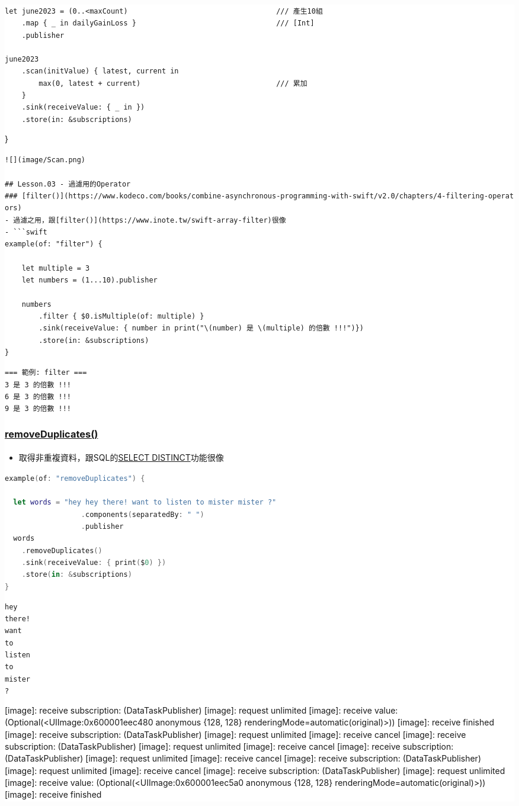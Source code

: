     let june2023 = (0..<maxCount)                                   /// 產生10組
        .map { _ in dailyGainLoss }                                 /// [Int]
        .publisher
    
    june2023
        .scan(initValue) { latest, current in
            max(0, latest + current)                                /// 累加
        }
        .sink(receiveValue: { _ in })
        .store(in: &subscriptions)
}
```
![](image/Scan.png)

## Lesson.03 - 過濾用的Operator
### [filter()](https://www.kodeco.com/books/combine-asynchronous-programming-with-swift/v2.0/chapters/4-filtering-operators)
- 過濾之用，跟[filter()](https://www.inote.tw/swift-array-filter)很像
- ```swift
example(of: "filter") {
    
    let multiple = 3
    let numbers = (1...10).publisher
    
    numbers
        .filter { $0.isMultiple(of: multiple) }
        .sink(receiveValue: { number in print("\(number) 是 \(multiple) 的倍數 !!!")})
        .store(in: &subscriptions)
}
```
```bash
=== 範例: filter ===
3 是 3 的倍數 !!!
6 是 3 的倍數 !!!
9 是 3 的倍數 !!!
```

### [removeDuplicates()](https://paigeshin1991.medium.com/swift-combine-removeduplicates-you-can-totally-misuse-it-if-you-dont-read-this-9bf9c3c36296)
- 取得非重複資料，跟SQL的[SELECT DISTINCT](https://www.fooish.com/sql/distinct.html)功能很像
```swift
example(of: "removeDuplicates") {

  let words = "hey hey there! want to listen to mister mister ?"
                  .components(separatedBy: " ")
                  .publisher
  words
    .removeDuplicates()
    .sink(receiveValue: { print($0) })
    .store(in: &subscriptions)
}
```
```bash
hey
there!
want
to
listen
to
mister
?
```


[image]: receive subscription: (DataTaskPublisher)
[image]: request unlimited
[image]: receive value: (Optional(<UIImage:0x600001eec480 anonymous {128, 128} renderingMode=automatic(original)>))
[image]: receive finished
[image]: receive subscription: (DataTaskPublisher)
[image]: request unlimited
[image]: receive cancel
[image]: receive subscription: (DataTaskPublisher)
[image]: request unlimited
[image]: receive cancel
[image]: receive subscription: (DataTaskPublisher)
[image]: request unlimited
[image]: receive cancel
[image]: receive subscription: (DataTaskPublisher)
[image]: request unlimited
[image]: receive cancel
[image]: receive subscription: (DataTaskPublisher)
[image]: request unlimited
[image]: receive value: (Optional(<UIImage:0x600001eec5a0 anonymous {128, 128} renderingMode=automatic(original)>))
[image]: receive finished